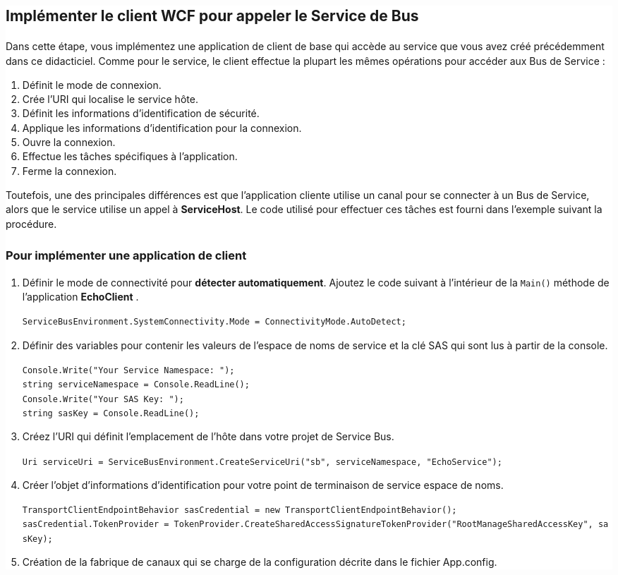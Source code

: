 ## <a name="implement-the-wcf-client-to-call-service-bus"></a>Implémenter le client WCF pour appeler le Service de Bus

Dans cette étape, vous implémentez une application de client de base qui accède au service que vous avez créé précédemment dans ce didacticiel. Comme pour le service, le client effectue la plupart les mêmes opérations pour accéder aux Bus de Service :

1. Définit le mode de connexion.
1. Crée l’URI qui localise le service hôte.
1. Définit les informations d’identification de sécurité.
1. Applique les informations d’identification pour la connexion.
1. Ouvre la connexion.
1. Effectue les tâches spécifiques à l’application.
1. Ferme la connexion.

Toutefois, une des principales différences est que l’application cliente utilise un canal pour se connecter à un Bus de Service, alors que le service utilise un appel à **ServiceHost**. Le code utilisé pour effectuer ces tâches est fourni dans l’exemple suivant la procédure.

### <a name="to-implement-a-client-application"></a>Pour implémenter une application de client

1. Définir le mode de connectivité pour **détecter automatiquement**. Ajoutez le code suivant à l’intérieur de la `Main()` méthode de l’application **EchoClient** .

    ```
    ServiceBusEnvironment.SystemConnectivity.Mode = ConnectivityMode.AutoDetect;
    ```

1. Définir des variables pour contenir les valeurs de l’espace de noms de service et la clé SAS qui sont lus à partir de la console.

    ```
    Console.Write("Your Service Namespace: ");
    string serviceNamespace = Console.ReadLine();
    Console.Write("Your SAS Key: ");
    string sasKey = Console.ReadLine();
    ```

1. Créez l’URI qui définit l’emplacement de l’hôte dans votre projet de Service Bus.

    ```
    Uri serviceUri = ServiceBusEnvironment.CreateServiceUri("sb", serviceNamespace, "EchoService");
    ```

1. Créer l’objet d’informations d’identification pour votre point de terminaison de service espace de noms.

    ```
    TransportClientEndpointBehavior sasCredential = new TransportClientEndpointBehavior();
    sasCredential.TokenProvider = TokenProvider.CreateSharedAccessSignatureTokenProvider("RootManageSharedAccessKey", sasKey);
    ```

1. Création de la fabrique de canaux qui se charge de la configuration décrite dans le fichier App.config.
